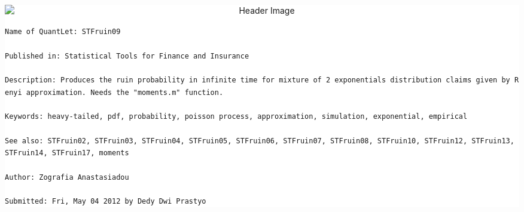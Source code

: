 <div style="margin: 0; padding: 0; text-align: center; border: none;">
<a href="https://quantlet.com" target="_blank" style="text-decoration: none; border: none;">
<img src="https://github.com/StefanGam/test-repo/blob/main/quantlet_design.png?raw=true" alt="Header Image" width="100%" style="margin: 0; padding: 0; display: block; border: none;" />
</a>
</div>

```
Name of QuantLet: STFruin09

Published in: Statistical Tools for Finance and Insurance

Description: Produces the ruin probability in infinite time for mixture of 2 exponentials distribution claims given by Renyi approximation. Needs the "moments.m" function.

Keywords: heavy-tailed, pdf, probability, poisson process, approximation, simulation, exponential, empirical

See also: STFruin02, STFruin03, STFruin04, STFruin05, STFruin06, STFruin07, STFruin08, STFruin10, STFruin12, STFruin13, STFruin14, STFruin17, moments

Author: Zografia Anastasiadou

Submitted: Fri, May 04 2012 by Dedy Dwi Prastyo

```
